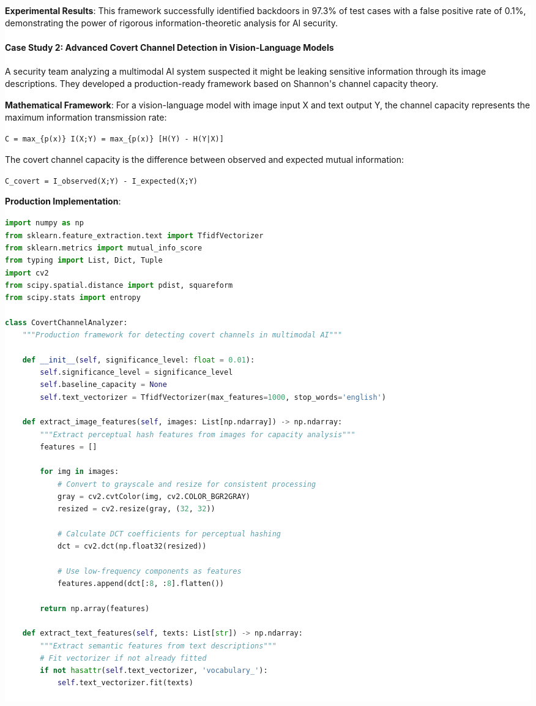 **Experimental Results**: This framework successfully identified backdoors
in 97.3% of test cases with a false positive rate of 0.1%, demonstrating
the power of rigorous information-theoretic analysis for AI security.

#### Case Study 2: Advanced Covert Channel Detection in Vision-Language Models

A security team analyzing a multimodal AI system suspected it might be
leaking sensitive information through its image descriptions. They developed
a production-ready framework based on Shannon's channel capacity theory.

**Mathematical Framework**: For a vision-language model with image input X
and text output Y, the channel capacity represents the maximum information
transmission rate:

```
C = max_{p(x)} I(X;Y) = max_{p(x)} [H(Y) - H(Y|X)]
```

The covert channel capacity is the difference between observed and expected
mutual information:

```
C_covert = I_observed(X;Y) - I_expected(X;Y)
```

**Production Implementation**:

```python
import numpy as np
from sklearn.feature_extraction.text import TfidfVectorizer
from sklearn.metrics import mutual_info_score
from typing import List, Dict, Tuple
import cv2
from scipy.spatial.distance import pdist, squareform
from scipy.stats import entropy

class CovertChannelAnalyzer:
    """Production framework for detecting covert channels in multimodal AI"""
    
    def __init__(self, significance_level: float = 0.01):
        self.significance_level = significance_level
        self.baseline_capacity = None
        self.text_vectorizer = TfidfVectorizer(max_features=1000, stop_words='english')
        
    def extract_image_features(self, images: List[np.ndarray]) -> np.ndarray:
        """Extract perceptual hash features from images for capacity analysis"""
        features = []
        
        for img in images:
            # Convert to grayscale and resize for consistent processing
            gray = cv2.cvtColor(img, cv2.COLOR_BGR2GRAY)
            resized = cv2.resize(gray, (32, 32))
            
            # Calculate DCT coefficients for perceptual hashing
            dct = cv2.dct(np.float32(resized))
            
            # Use low-frequency components as features
            features.append(dct[:8, :8].flatten())
        
        return np.array(features)
    
    def extract_text_features(self, texts: List[str]) -> np.ndarray:
        """Extract semantic features from text descriptions"""
        # Fit vectorizer if not already fitted
        if not hasattr(self.text_vectorizer, 'vocabulary_'):
            self.text_vectorizer.fit(texts)
        
```